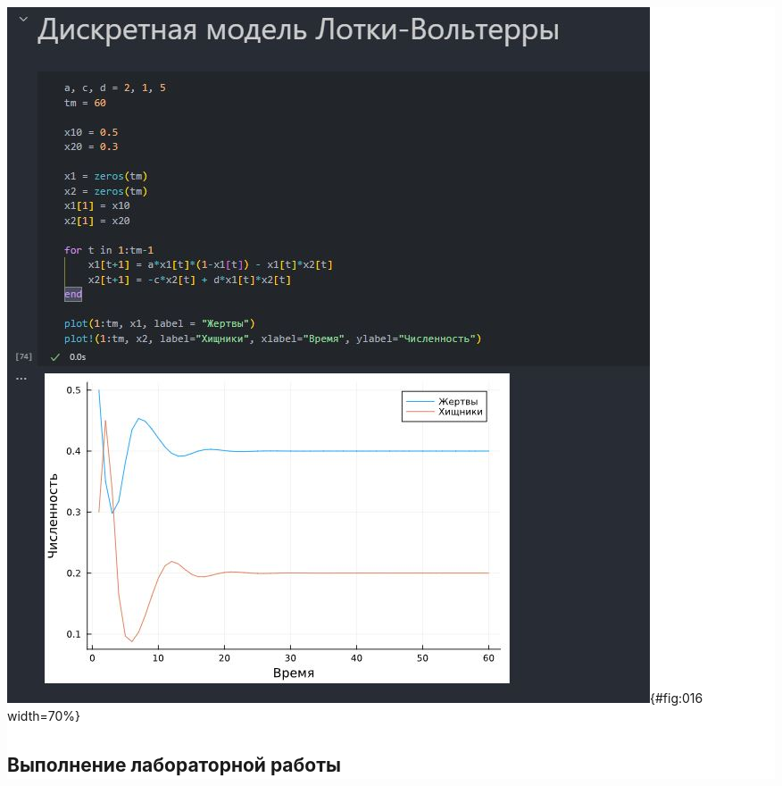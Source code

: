 ![Дискретная модель Лотки–Вольтерры](image/16.JPG){#fig:016 width=70%}

## Выполнение лабораторной работы
